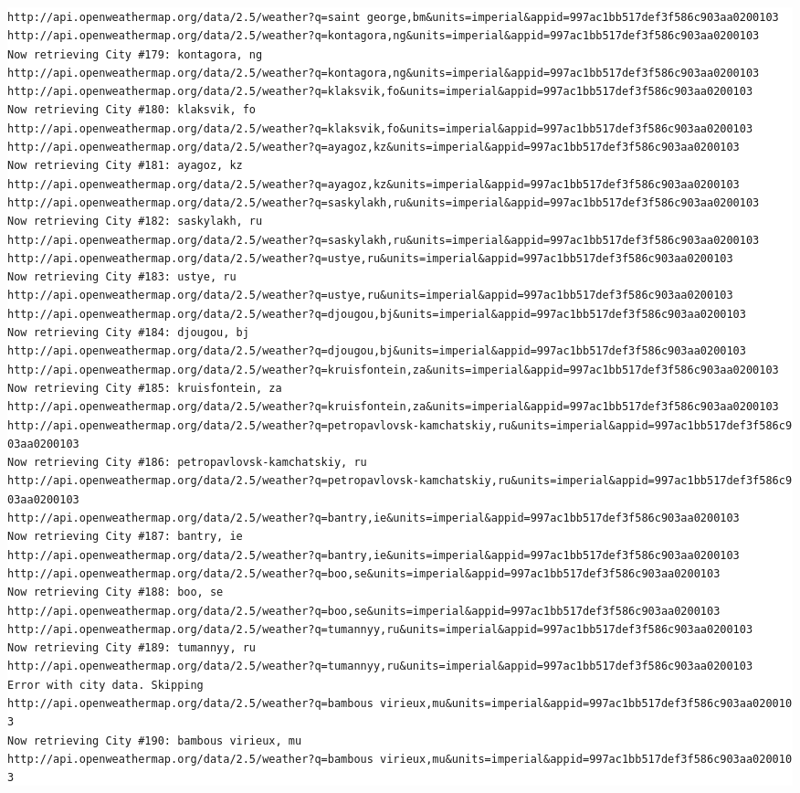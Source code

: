    http://api.openweathermap.org/data/2.5/weather?q=saint george,bm&units=imperial&appid=997ac1bb517def3f586c903aa0200103
    http://api.openweathermap.org/data/2.5/weather?q=kontagora,ng&units=imperial&appid=997ac1bb517def3f586c903aa0200103
    Now retrieving City #179: kontagora, ng
    http://api.openweathermap.org/data/2.5/weather?q=kontagora,ng&units=imperial&appid=997ac1bb517def3f586c903aa0200103
    http://api.openweathermap.org/data/2.5/weather?q=klaksvik,fo&units=imperial&appid=997ac1bb517def3f586c903aa0200103
    Now retrieving City #180: klaksvik, fo
    http://api.openweathermap.org/data/2.5/weather?q=klaksvik,fo&units=imperial&appid=997ac1bb517def3f586c903aa0200103
    http://api.openweathermap.org/data/2.5/weather?q=ayagoz,kz&units=imperial&appid=997ac1bb517def3f586c903aa0200103
    Now retrieving City #181: ayagoz, kz
    http://api.openweathermap.org/data/2.5/weather?q=ayagoz,kz&units=imperial&appid=997ac1bb517def3f586c903aa0200103
    http://api.openweathermap.org/data/2.5/weather?q=saskylakh,ru&units=imperial&appid=997ac1bb517def3f586c903aa0200103
    Now retrieving City #182: saskylakh, ru
    http://api.openweathermap.org/data/2.5/weather?q=saskylakh,ru&units=imperial&appid=997ac1bb517def3f586c903aa0200103
    http://api.openweathermap.org/data/2.5/weather?q=ustye,ru&units=imperial&appid=997ac1bb517def3f586c903aa0200103
    Now retrieving City #183: ustye, ru
    http://api.openweathermap.org/data/2.5/weather?q=ustye,ru&units=imperial&appid=997ac1bb517def3f586c903aa0200103
    http://api.openweathermap.org/data/2.5/weather?q=djougou,bj&units=imperial&appid=997ac1bb517def3f586c903aa0200103
    Now retrieving City #184: djougou, bj
    http://api.openweathermap.org/data/2.5/weather?q=djougou,bj&units=imperial&appid=997ac1bb517def3f586c903aa0200103
    http://api.openweathermap.org/data/2.5/weather?q=kruisfontein,za&units=imperial&appid=997ac1bb517def3f586c903aa0200103
    Now retrieving City #185: kruisfontein, za
    http://api.openweathermap.org/data/2.5/weather?q=kruisfontein,za&units=imperial&appid=997ac1bb517def3f586c903aa0200103
    http://api.openweathermap.org/data/2.5/weather?q=petropavlovsk-kamchatskiy,ru&units=imperial&appid=997ac1bb517def3f586c903aa0200103
    Now retrieving City #186: petropavlovsk-kamchatskiy, ru
    http://api.openweathermap.org/data/2.5/weather?q=petropavlovsk-kamchatskiy,ru&units=imperial&appid=997ac1bb517def3f586c903aa0200103
    http://api.openweathermap.org/data/2.5/weather?q=bantry,ie&units=imperial&appid=997ac1bb517def3f586c903aa0200103
    Now retrieving City #187: bantry, ie
    http://api.openweathermap.org/data/2.5/weather?q=bantry,ie&units=imperial&appid=997ac1bb517def3f586c903aa0200103
    http://api.openweathermap.org/data/2.5/weather?q=boo,se&units=imperial&appid=997ac1bb517def3f586c903aa0200103
    Now retrieving City #188: boo, se
    http://api.openweathermap.org/data/2.5/weather?q=boo,se&units=imperial&appid=997ac1bb517def3f586c903aa0200103
    http://api.openweathermap.org/data/2.5/weather?q=tumannyy,ru&units=imperial&appid=997ac1bb517def3f586c903aa0200103
    Now retrieving City #189: tumannyy, ru
    http://api.openweathermap.org/data/2.5/weather?q=tumannyy,ru&units=imperial&appid=997ac1bb517def3f586c903aa0200103
    Error with city data. Skipping
    http://api.openweathermap.org/data/2.5/weather?q=bambous virieux,mu&units=imperial&appid=997ac1bb517def3f586c903aa0200103
    Now retrieving City #190: bambous virieux, mu
    http://api.openweathermap.org/data/2.5/weather?q=bambous virieux,mu&units=imperial&appid=997ac1bb517def3f586c903aa0200103